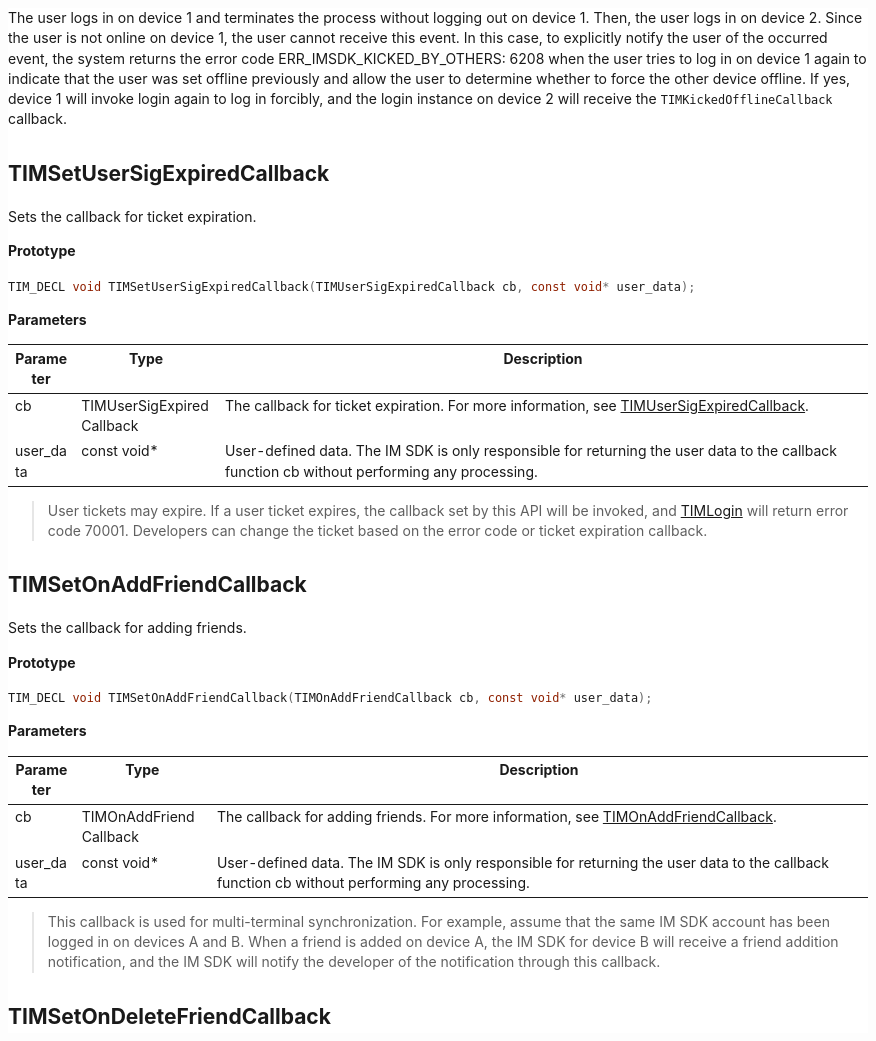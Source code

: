 The user logs in on device 1 and terminates the process without logging out on device 1. Then, the user logs in on device 2. Since the user is not online on device 1, the user cannot receive this event. In this case, to explicitly notify the user of the occurred event, the system returns the error code ERR_IMSDK_KICKED_BY_OTHERS: 6208 when the user tries to log in on device 1 again to indicate that the user was set offline previously and allow the user to determine whether to force the other device offline. If yes, device 1 will invoke login again to log in forcibly, and the login instance on device 2 will receive the `TIMKickedOfflineCallback` callback.


## TIMSetUserSigExpiredCallback

Sets the callback for ticket expiration.

**Prototype**

```c
TIM_DECL void TIMSetUserSigExpiredCallback(TIMUserSigExpiredCallback cb, const void* user_data);
```

**Parameters**

| Parameter | Type | Description |
|-----|-----|-----|
| cb | TIMUserSigExpiredCallback | The callback for ticket expiration. For more information, see [TIMUserSigExpiredCallback](https://cloud.tencent.com/document/product/269/33552#timusersigexpiredcallback). |
| user_data | const void\* | User-defined data. The IM SDK is only responsible for returning the user data to the callback function cb without performing any processing. |

>User tickets may expire. If a user ticket expires, the callback set by this API will be invoked, and [TIMLogin](https://cloud.tencent.com/document/product/269/33547#timlogin) will return error code 70001. Developers can change the ticket based on the error code or ticket expiration callback.


## TIMSetOnAddFriendCallback

Sets the callback for adding friends.

**Prototype**

```c
TIM_DECL void TIMSetOnAddFriendCallback(TIMOnAddFriendCallback cb, const void* user_data);
```

**Parameters**

| Parameter | Type | Description |
|-----|-----|-----|
| cb | TIMOnAddFriendCallback | The callback for adding friends. For more information, see [TIMOnAddFriendCallback](https://cloud.tencent.com/document/product/269/33552#timonaddfriendcallback). |
| user_data | const void\* | User-defined data. The IM SDK is only responsible for returning the user data to the callback function cb without performing any processing. |

> This callback is used for multi-terminal synchronization. For example, assume that the same IM SDK account has been logged in on devices A and B. When a friend is added on device A, the IM SDK for device B will receive a friend addition notification, and the IM SDK will notify the developer of the notification through this callback.


## TIMSetOnDeleteFriendCallback
